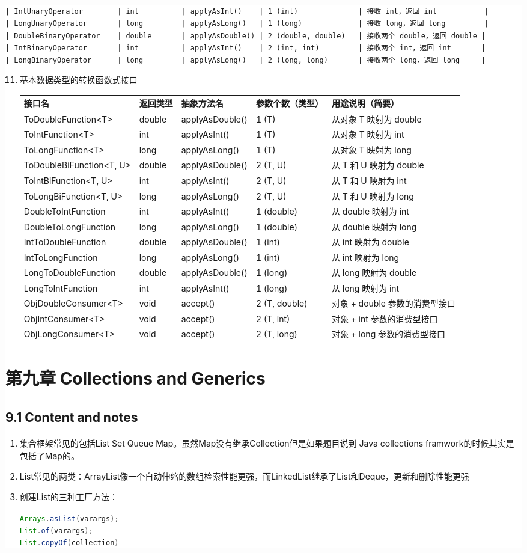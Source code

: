     | IntUnaryOperator        | int          | applyAsInt()    | 1 (int)              | 接收 int，返回 int           |
    | LongUnaryOperator       | long         | applyAsLong()   | 1 (long)             | 接收 long，返回 long         |
    | DoubleBinaryOperator    | double       | applyAsDouble() | 2 (double, double)   | 接收两个 double，返回 double |
    | IntBinaryOperator       | int          | applyAsInt()    | 2 (int, int)         | 接收两个 int，返回 int       |
    | LongBinaryOperator      | long         | applyAsLong()   | 2 (long, long)       | 接收两个 long，返回 long     |

11. 基本数据类型的转换函数式接口

    | **接口名**                     | **返回类型** | **抽象方法名**  | **参数个数（类型）** | **用途说明（简要）**           |
    | ------------------------------ | ------------ | --------------- | -------------------- | ------------------------------ |
    | ToDoubleFunction&lt;T&gt;      | double       | applyAsDouble() | 1 (T)                | 从对象 T 映射为 double         |
    | ToIntFunction&lt;T&gt;         | int          | applyAsInt()    | 1 (T)                | 从对象 T 映射为 int            |
    | ToLongFunction&lt;T&gt;        | long         | applyAsLong()   | 1 (T)                | 从对象 T 映射为 long           |
    | ToDoubleBiFunction&lt;T, U&gt; | double       | applyAsDouble() | 2 (T, U)             | 从 T 和 U 映射为 double        |
    | ToIntBiFunction&lt;T, U&gt;    | int          | applyAsInt()    | 2 (T, U)             | 从 T 和 U 映射为 int           |
    | ToLongBiFunction&lt;T, U&gt;   | long         | applyAsLong()   | 2 (T, U)             | 从 T 和 U 映射为 long          |
    | DoubleToIntFunction            | int          | applyAsInt()    | 1 (double)           | 从 double 映射为 int           |
    | DoubleToLongFunction           | long         | applyAsLong()   | 1 (double)           | 从 double 映射为 long          |
    | IntToDoubleFunction            | double       | applyAsDouble() | 1 (int)              | 从 int 映射为 double           |
    | IntToLongFunction              | long         | applyAsLong()   | 1 (int)              | 从 int 映射为 long             |
    | LongToDoubleFunction           | double       | applyAsDouble() | 1 (long)             | 从 long 映射为 double          |
    | LongToIntFunction              | int          | applyAsInt()    | 1 (long)             | 从 long 映射为 int             |
    | ObjDoubleConsumer&lt;T&gt;     | void         | accept()        | 2 (T, double)        | 对象 + double 参数的消费型接口 |
    | ObjIntConsumer&lt;T&gt;        | void         | accept()        | 2 (T, int)           | 对象 + int 参数的消费型接口    |
    | ObjLongConsumer&lt;T&gt;       | void         | accept()        | 2 (T, long)          | 对象 + long 参数的消费型接口   |


# 第九章 Collections and Generics

## 9.1 Content and notes

1. 集合框架常见的包括List Set Queue Map。虽然Map没有继承Collection但是如果题目说到 Java collections framwork的时候其实是包括了Map的。  

2. List常见的两类：ArrayList像一个自动伸缩的数组检索性能更强，而LinkedList继承了List和Deque，更新和删除性能更强

3. 创建List的三种工厂方法：

   ```java
   Arrays.asList(varargs);
   List.of(varargs);
   List.copyOf(collection)
   ```
